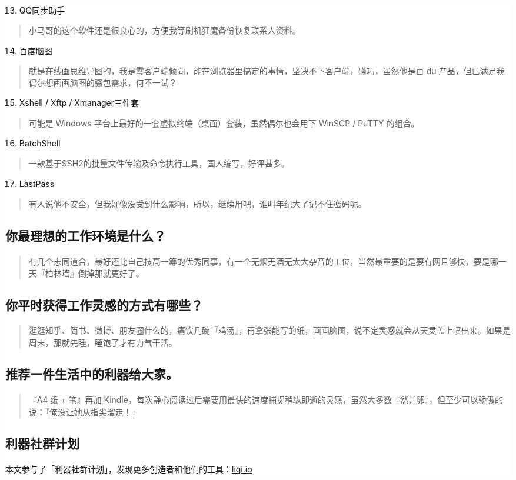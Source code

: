 13. QQ同步助手
   > 小马哥的这个软件还是很良心的，方便我等刷机狂魔备份恢复联系人资料。

14. 百度脑图
   > 就是在线画思维导图的，我是零客户端倾向，能在浏览器里搞定的事情，坚决不下客户端，碰巧，虽然他是百 du 产品，但已满足我偶尔想画画脑图的骚包需求，何不一试？

15. Xshell / Xftp / Xmanager三件套
   > 可能是 Windows 平台上最好的一套虚拟终端（桌面）套装，虽然偶尔也会用下 WinSCP / PuTTY 的组合。

16. BatchShell
   > 一款基于SSH2的批量文件传输及命令执行工具，国人编写，好评甚多。

17. LastPass
   > 有人说他不安全，但我好像没受到什么影响，所以，继续用吧，谁叫年纪大了记不住密码呢。

## 你最理想的工作环境是什么？

> 有几个志同道合，最好还比自己技高一筹的优秀同事，有一个无烟无酒无太大杂音的工位，当然最重要的是要有网且够快，要是哪一天『柏林墙』倒掉那就更好了。

## 你平时获得工作灵感的方式有哪些？

> 逛逛知乎、简书、微博、朋友圈什么的，痛饮几碗『鸡汤』，再拿张能写的纸，画画脑图，说不定灵感就会从天灵盖上喷出来。如果是周末，那就先睡，睡饱了才有力气干活。

## 推荐一件生活中的利器给大家。

> 『A4 纸 + 笔』再加 Kindle，每次静心阅读过后需要用最快的速度捕捉稍纵即逝的灵感，虽然大多数『然并卵』，但至少可以骄傲的说：『俺没让她从指尖溜走！』

## 利器社群计划

本文参与了「利器社群计划」，发现更多创造者和他们的工具：[liqi.io][1]


[1]: http://liqi.io/community/

